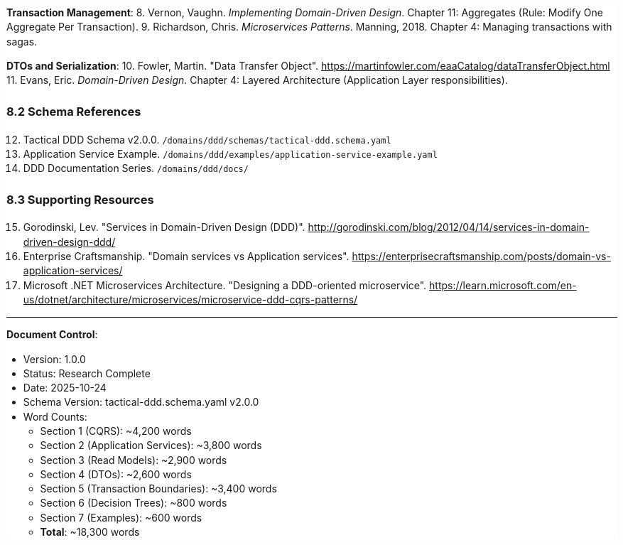 **Transaction Management**:
8. Vernon, Vaughn. *Implementing Domain-Driven Design*. Chapter 11: Aggregates (Rule: Modify One Aggregate Per Transaction).
9. Richardson, Chris. *Microservices Patterns*. Manning, 2018. Chapter 4: Managing transactions with sagas.

**DTOs and Serialization**:
10. Fowler, Martin. "Data Transfer Object". https://martinfowler.com/eaaCatalog/dataTransferObject.html
11. Evans, Eric. *Domain-Driven Design*. Chapter 4: Layered Architecture (Application Layer responsibilities).

### 8.2 Schema References

12. Tactical DDD Schema v2.0.0. `/domains/ddd/schemas/tactical-ddd.schema.yaml`
13. Application Service Example. `/domains/ddd/examples/application-service-example.yaml`
14. DDD Documentation Series. `/domains/ddd/docs/`

### 8.3 Supporting Resources

15. Gorodinski, Lev. "Services in Domain-Driven Design (DDD)". http://gorodinski.com/blog/2012/04/14/services-in-domain-driven-design-ddd/
16. Enterprise Craftsmanship. "Domain services vs Application services". https://enterprisecraftsmanship.com/posts/domain-vs-application-services/
17. Microsoft .NET Microservices Architecture. "Designing a DDD-oriented microservice". https://learn.microsoft.com/en-us/dotnet/architecture/microservices/microservice-ddd-cqrs-patterns/

---

**Document Control**:
- Version: 1.0.0
- Status: Research Complete
- Date: 2025-10-24
- Schema Version: tactical-ddd.schema.yaml v2.0.0
- Word Counts:
  - Section 1 (CQRS): ~4,200 words
  - Section 2 (Application Services): ~3,800 words
  - Section 3 (Read Models): ~2,900 words
  - Section 4 (DTOs): ~2,600 words
  - Section 5 (Transaction Boundaries): ~3,400 words
  - Section 6 (Decision Trees): ~800 words
  - Section 7 (Examples): ~600 words
  - **Total**: ~18,300 words
